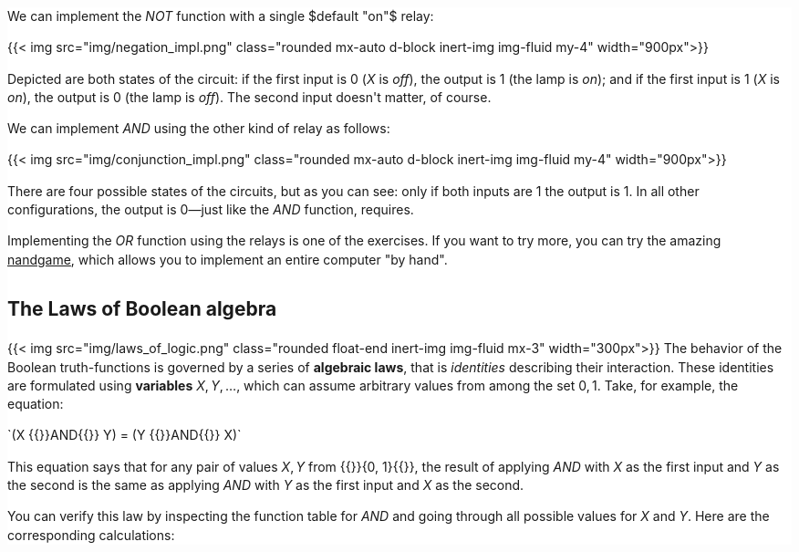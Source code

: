 We can implement the $`NOT`$ function with a single $default "on"$ relay:

{{< img src="img/negation_impl.png" class="rounded mx-auto d-block inert-img img-fluid my-4" width="900px">}}

Depicted are both states of the circuit: if the first input is $0$ ($X$ is
$off$), the output is $1$ (the lamp is $on$); and if the first input is $1$ ($X$
is $on$), the output is $0$ (the lamp is $off$). The second input doesn't
matter, of course.

We can implement $`AND`$ using the other kind of relay as follows:

{{< img src="img/conjunction_impl.png" class="rounded mx-auto d-block inert-img img-fluid my-4" width="900px">}}

There are four possible states of the circuits, but as you can see: only if both
inputs are $1$ the output is
$1$. In all other configurations, the output is
$0$—just like the
$`AND`$ function, requires.

Implementing the $`OR`$ function using the relays
is one of the exercises. If you want to try more, you can try the amazing
[nandgame](https://nandgame.com/), which allows you to implement an entire
computer "by hand".

## The Laws of Boolean algebra

{{< img src="img/laws_of_logic.png" class="rounded  float-end inert-img img-fluid mx-3" width="300px">}}
The behavior of the Boolean truth-functions is
governed by a series of **algebraic laws**, that is _identities_ describing
their interaction. These identities are formulated using **variables** $X,Y,…$,
which can assume arbitrary values from among the set ${0, 1}$. Take, for
example, the equation:

<div class="text-center my-4">
`(X {{<blue>}}AND{{</blue>}} Y) = (Y {{<blue>}}AND{{</blue>}} X)`
</div>

This equation says that for any pair of values
$X,Y$ from {{<excalifont>}}{0,
  1}{{</excalifont>}}, the result of applying
$`AND`$ with $X$ as
the first input and $Y$ as the second is the same
as applying $`AND`$ with
$Y$ as the first input and
$X$ as the second.

You can verify this law by inspecting the function table for
$`AND`$ and going through all possible values for
$X$ and $Y$. Here
are the corresponding calculations:

<div class="text-center my-4">
